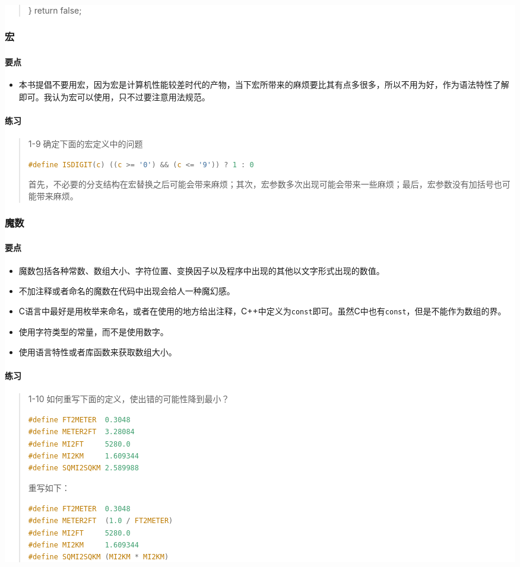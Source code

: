 > }
> return false;
> ```

### 宏

#### 要点

- 本书提倡不要用宏，因为宏是计算机性能较差时代的产物，当下宏所带来的麻烦要比其有点多很多，所以不用为好，作为语法特性了解即可。我认为宏可以使用，只不过要注意用法规范。

#### 练习

> 1-9 确定下面的宏定义中的问题
>
> ```c
> #define ISDIGIT(c) ((c >= '0') && (c <= '9')) ? 1 : 0
> ```
>
> 首先，不必要的分支结构在宏替换之后可能会带来麻烦；其次，宏参数多次出现可能会带来一些麻烦；最后，宏参数没有加括号也可能带来麻烦。

### 魔数

#### 要点

- 魔数包括各种常数、数组大小、字符位置、变换因子以及程序中出现的其他以文字形式出现的数值。

- 不加注释或者命名的魔数在代码中出现会给人一种魔幻感。

- C语言中最好是用枚举来命名，或者在使用的地方给出注释，C++中定义为`const`即可。虽然C中也有`const`，但是不能作为数组的界。

- 使用字符类型的常量，而不是使用数字。

- 使用语言特性或者库函数来获取数组大小。

#### 练习

> 1-10 如何重写下面的定义，使出错的可能性降到最小？
>
> ```c
> #define FT2METER 	0.3048
> #define METER2FT	3.28084
> #define MI2FT		5280.0
> #define MI2KM		1.609344
> #define SQMI2SQKM	2.589988
> ```
>
> 重写如下：
>
> ```c
> #define FT2METER 	0.3048
> #define METER2FT	(1.0 / FT2METER)
> #define MI2FT		5280.0
> #define MI2KM		1.609344
> #define SQMI2SQKM	(MI2KM * MI2KM)
> ```
